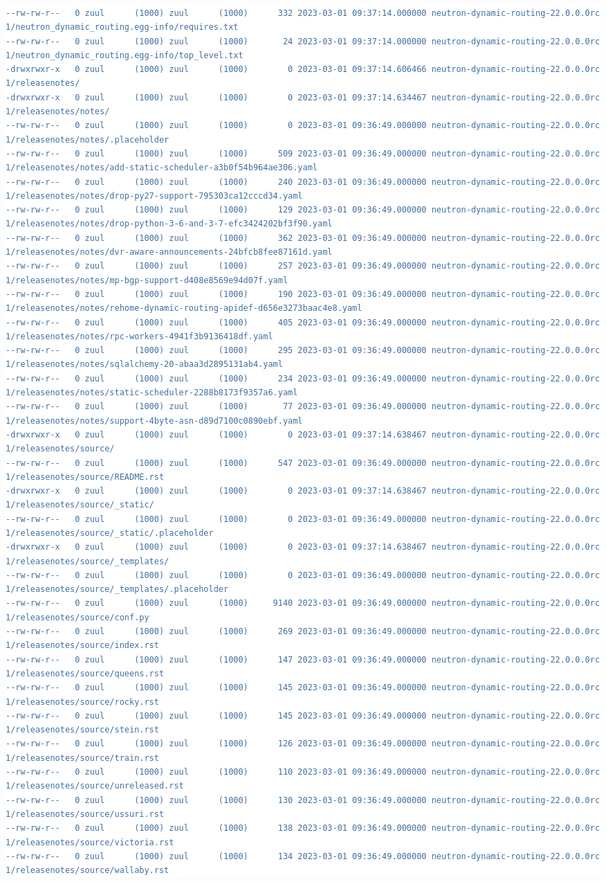 ```diff
--rw-rw-r--   0 zuul      (1000) zuul      (1000)      332 2023-03-01 09:37:14.000000 neutron-dynamic-routing-22.0.0.0rc1/neutron_dynamic_routing.egg-info/requires.txt
--rw-rw-r--   0 zuul      (1000) zuul      (1000)       24 2023-03-01 09:37:14.000000 neutron-dynamic-routing-22.0.0.0rc1/neutron_dynamic_routing.egg-info/top_level.txt
-drwxrwxr-x   0 zuul      (1000) zuul      (1000)        0 2023-03-01 09:37:14.606466 neutron-dynamic-routing-22.0.0.0rc1/releasenotes/
-drwxrwxr-x   0 zuul      (1000) zuul      (1000)        0 2023-03-01 09:37:14.634467 neutron-dynamic-routing-22.0.0.0rc1/releasenotes/notes/
--rw-rw-r--   0 zuul      (1000) zuul      (1000)        0 2023-03-01 09:36:49.000000 neutron-dynamic-routing-22.0.0.0rc1/releasenotes/notes/.placeholder
--rw-rw-r--   0 zuul      (1000) zuul      (1000)      509 2023-03-01 09:36:49.000000 neutron-dynamic-routing-22.0.0.0rc1/releasenotes/notes/add-static-scheduler-a3b0f54b964ae306.yaml
--rw-rw-r--   0 zuul      (1000) zuul      (1000)      240 2023-03-01 09:36:49.000000 neutron-dynamic-routing-22.0.0.0rc1/releasenotes/notes/drop-py27-support-795303ca12cccd34.yaml
--rw-rw-r--   0 zuul      (1000) zuul      (1000)      129 2023-03-01 09:36:49.000000 neutron-dynamic-routing-22.0.0.0rc1/releasenotes/notes/drop-python-3-6-and-3-7-efc3424202bf3f90.yaml
--rw-rw-r--   0 zuul      (1000) zuul      (1000)      362 2023-03-01 09:36:49.000000 neutron-dynamic-routing-22.0.0.0rc1/releasenotes/notes/dvr-aware-announcements-24bfcb8fee87161d.yaml
--rw-rw-r--   0 zuul      (1000) zuul      (1000)      257 2023-03-01 09:36:49.000000 neutron-dynamic-routing-22.0.0.0rc1/releasenotes/notes/mp-bgp-support-d408e8569e94d07f.yaml
--rw-rw-r--   0 zuul      (1000) zuul      (1000)      190 2023-03-01 09:36:49.000000 neutron-dynamic-routing-22.0.0.0rc1/releasenotes/notes/rehome-dynamic-routing-apidef-d656e3273baac4e8.yaml
--rw-rw-r--   0 zuul      (1000) zuul      (1000)      405 2023-03-01 09:36:49.000000 neutron-dynamic-routing-22.0.0.0rc1/releasenotes/notes/rpc-workers-4941f3b9136418df.yaml
--rw-rw-r--   0 zuul      (1000) zuul      (1000)      295 2023-03-01 09:36:49.000000 neutron-dynamic-routing-22.0.0.0rc1/releasenotes/notes/sqlalchemy-20-abaa3d2895131ab4.yaml
--rw-rw-r--   0 zuul      (1000) zuul      (1000)      234 2023-03-01 09:36:49.000000 neutron-dynamic-routing-22.0.0.0rc1/releasenotes/notes/static-scheduler-2288b8173f9357a6.yaml
--rw-rw-r--   0 zuul      (1000) zuul      (1000)       77 2023-03-01 09:36:49.000000 neutron-dynamic-routing-22.0.0.0rc1/releasenotes/notes/support-4byte-asn-d89d7100c0890ebf.yaml
-drwxrwxr-x   0 zuul      (1000) zuul      (1000)        0 2023-03-01 09:37:14.638467 neutron-dynamic-routing-22.0.0.0rc1/releasenotes/source/
--rw-rw-r--   0 zuul      (1000) zuul      (1000)      547 2023-03-01 09:36:49.000000 neutron-dynamic-routing-22.0.0.0rc1/releasenotes/source/README.rst
-drwxrwxr-x   0 zuul      (1000) zuul      (1000)        0 2023-03-01 09:37:14.638467 neutron-dynamic-routing-22.0.0.0rc1/releasenotes/source/_static/
--rw-rw-r--   0 zuul      (1000) zuul      (1000)        0 2023-03-01 09:36:49.000000 neutron-dynamic-routing-22.0.0.0rc1/releasenotes/source/_static/.placeholder
-drwxrwxr-x   0 zuul      (1000) zuul      (1000)        0 2023-03-01 09:37:14.638467 neutron-dynamic-routing-22.0.0.0rc1/releasenotes/source/_templates/
--rw-rw-r--   0 zuul      (1000) zuul      (1000)        0 2023-03-01 09:36:49.000000 neutron-dynamic-routing-22.0.0.0rc1/releasenotes/source/_templates/.placeholder
--rw-rw-r--   0 zuul      (1000) zuul      (1000)     9140 2023-03-01 09:36:49.000000 neutron-dynamic-routing-22.0.0.0rc1/releasenotes/source/conf.py
--rw-rw-r--   0 zuul      (1000) zuul      (1000)      269 2023-03-01 09:36:49.000000 neutron-dynamic-routing-22.0.0.0rc1/releasenotes/source/index.rst
--rw-rw-r--   0 zuul      (1000) zuul      (1000)      147 2023-03-01 09:36:49.000000 neutron-dynamic-routing-22.0.0.0rc1/releasenotes/source/queens.rst
--rw-rw-r--   0 zuul      (1000) zuul      (1000)      145 2023-03-01 09:36:49.000000 neutron-dynamic-routing-22.0.0.0rc1/releasenotes/source/rocky.rst
--rw-rw-r--   0 zuul      (1000) zuul      (1000)      145 2023-03-01 09:36:49.000000 neutron-dynamic-routing-22.0.0.0rc1/releasenotes/source/stein.rst
--rw-rw-r--   0 zuul      (1000) zuul      (1000)      126 2023-03-01 09:36:49.000000 neutron-dynamic-routing-22.0.0.0rc1/releasenotes/source/train.rst
--rw-rw-r--   0 zuul      (1000) zuul      (1000)      110 2023-03-01 09:36:49.000000 neutron-dynamic-routing-22.0.0.0rc1/releasenotes/source/unreleased.rst
--rw-rw-r--   0 zuul      (1000) zuul      (1000)      130 2023-03-01 09:36:49.000000 neutron-dynamic-routing-22.0.0.0rc1/releasenotes/source/ussuri.rst
--rw-rw-r--   0 zuul      (1000) zuul      (1000)      138 2023-03-01 09:36:49.000000 neutron-dynamic-routing-22.0.0.0rc1/releasenotes/source/victoria.rst
--rw-rw-r--   0 zuul      (1000) zuul      (1000)      134 2023-03-01 09:36:49.000000 neutron-dynamic-routing-22.0.0.0rc1/releasenotes/source/wallaby.rst
```